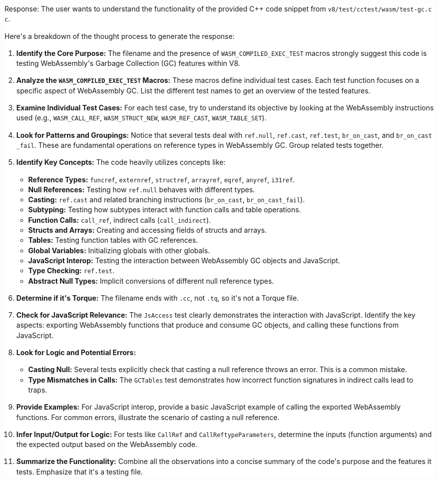 Response:
The user wants to understand the functionality of the provided C++ code snippet from `v8/test/cctest/wasm/test-gc.cc`.

Here's a breakdown of the thought process to generate the response:

1. **Identify the Core Purpose:** The filename and the presence of `WASM_COMPILED_EXEC_TEST` macros strongly suggest this code is testing WebAssembly's Garbage Collection (GC) features within V8.

2. **Analyze the `WASM_COMPILED_EXEC_TEST` Macros:** These macros define individual test cases. Each test function focuses on a specific aspect of WebAssembly GC. List the different test names to get an overview of the tested features.

3. **Examine Individual Test Cases:** For each test case, try to understand its objective by looking at the WebAssembly instructions used (e.g., `WASM_CALL_REF`, `WASM_STRUCT_NEW`, `WASM_REF_CAST`, `WASM_TABLE_SET`).

4. **Look for Patterns and Groupings:** Notice that several tests deal with `ref.null`, `ref.cast`, `ref.test`, `br_on_cast`, and `br_on_cast_fail`. These are fundamental operations on reference types in WebAssembly GC. Group related tests together.

5. **Identify Key Concepts:**  The code heavily utilizes concepts like:
    * **Reference Types:** `funcref`, `externref`, `structref`, `arrayref`, `eqref`, `anyref`, `i31ref`.
    * **Null References:**  Testing how `ref.null` behaves with different types.
    * **Casting:**  `ref.cast` and related branching instructions (`br_on_cast`, `br_on_cast_fail`).
    * **Subtyping:**  Testing how subtypes interact with function calls and table operations.
    * **Function Calls:** `call_ref`, indirect calls (`call_indirect`).
    * **Structs and Arrays:** Creating and accessing fields of structs and arrays.
    * **Tables:**  Testing function tables with GC references.
    * **Global Variables:** Initializing globals with other globals.
    * **JavaScript Interop:**  Testing the interaction between WebAssembly GC objects and JavaScript.
    * **Type Checking:** `ref.test`.
    * **Abstract Null Types:** Implicit conversions of different null reference types.

6. **Determine if it's Torque:** The filename ends with `.cc`, not `.tq`, so it's not a Torque file.

7. **Check for JavaScript Relevance:** The `JsAccess` test clearly demonstrates the interaction with JavaScript. Identify the key aspects: exporting WebAssembly functions that produce and consume GC objects, and calling these functions from JavaScript.

8. **Look for Logic and Potential Errors:**
    * **Casting Null:**  Several tests explicitly check that casting a null reference throws an error. This is a common mistake.
    * **Type Mismatches in Calls:**  The `GCTables` test demonstrates how incorrect function signatures in indirect calls lead to traps.

9. **Provide Examples:** For JavaScript interop, provide a basic JavaScript example of calling the exported WebAssembly functions. For common errors, illustrate the scenario of casting a null reference.

10. **Infer Input/Output for Logic:** For tests like `CallRef` and `CallReftypeParameters`, determine the inputs (function arguments) and the expected output based on the WebAssembly code.

11. **Summarize the Functionality:** Combine all the observations into a concise summary of the code's purpose and the features it tests. Emphasize that it's a testing file.
